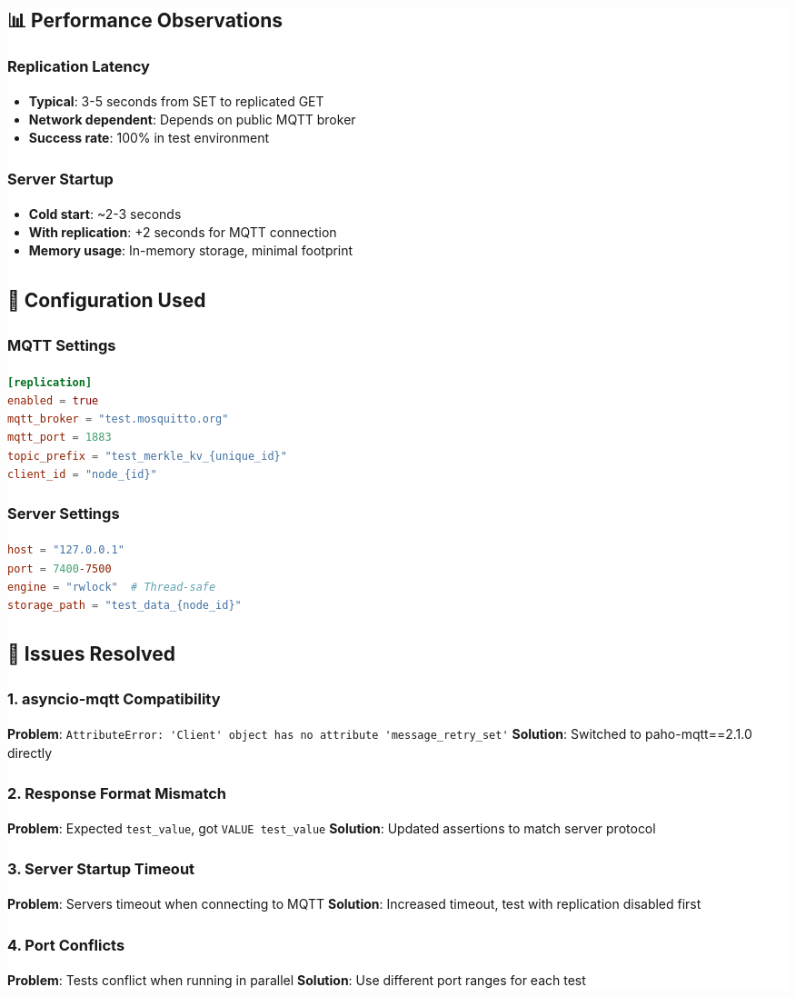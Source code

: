 ## 📊 Performance Observations

### Replication Latency
- **Typical**: 3-5 seconds from SET to replicated GET
- **Network dependent**: Depends on public MQTT broker
- **Success rate**: 100% in test environment

### Server Startup
- **Cold start**: ~2-3 seconds
- **With replication**: +2 seconds for MQTT connection
- **Memory usage**: In-memory storage, minimal footprint

## 🔧 Configuration Used

### MQTT Settings
```toml
[replication]
enabled = true
mqtt_broker = "test.mosquitto.org"
mqtt_port = 1883
topic_prefix = "test_merkle_kv_{unique_id}"
client_id = "node_{id}"
```

### Server Settings  
```toml
host = "127.0.0.1"
port = 7400-7500
engine = "rwlock"  # Thread-safe
storage_path = "test_data_{node_id}"
```

## 🐛 Issues Resolved

### 1. asyncio-mqtt Compatibility
**Problem**: `AttributeError: 'Client' object has no attribute 'message_retry_set'`
**Solution**: Switched to paho-mqtt==2.1.0 directly

### 2. Response Format Mismatch
**Problem**: Expected `test_value`, got `VALUE test_value`
**Solution**: Updated assertions to match server protocol

### 3. Server Startup Timeout
**Problem**: Servers timeout when connecting to MQTT
**Solution**: Increased timeout, test with replication disabled first

### 4. Port Conflicts
**Problem**: Tests conflict when running in parallel
**Solution**: Use different port ranges for each test
